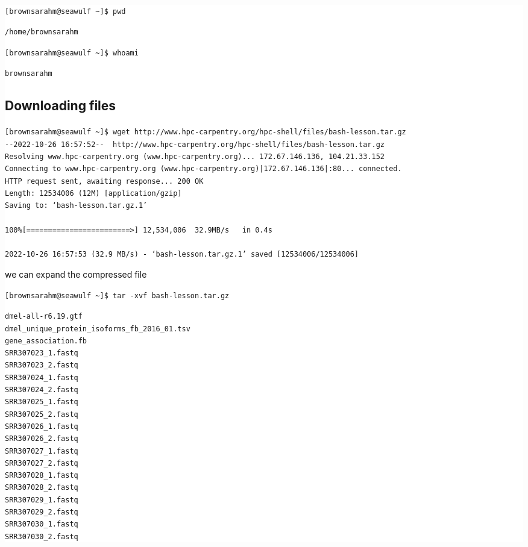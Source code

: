 ```
[brownsarahm@seawulf ~]$ pwd
```

```
/home/brownsarahm
```

```
[brownsarahm@seawulf ~]$ whoami
```

```
brownsarahm
```

## Downloading files

```
[brownsarahm@seawulf ~]$ wget http://www.hpc-carpentry.org/hpc-shell/files/bash-lesson.tar.gz
--2022-10-26 16:57:52--  http://www.hpc-carpentry.org/hpc-shell/files/bash-lesson.tar.gz
Resolving www.hpc-carpentry.org (www.hpc-carpentry.org)... 172.67.146.136, 104.21.33.152
Connecting to www.hpc-carpentry.org (www.hpc-carpentry.org)|172.67.146.136|:80... connected.
HTTP request sent, awaiting response... 200 OK
Length: 12534006 (12M) [application/gzip]
Saving to: ‘bash-lesson.tar.gz.1’

100%[========================>] 12,534,006  32.9MB/s   in 0.4s   

2022-10-26 16:57:53 (32.9 MB/s) - ‘bash-lesson.tar.gz.1’ saved [12534006/12534006]

```

we can expand the compressed file
```
[brownsarahm@seawulf ~]$ tar -xvf bash-lesson.tar.gz
```

```
dmel-all-r6.19.gtf
dmel_unique_protein_isoforms_fb_2016_01.tsv
gene_association.fb
SRR307023_1.fastq
SRR307023_2.fastq
SRR307024_1.fastq
SRR307024_2.fastq
SRR307025_1.fastq
SRR307025_2.fastq
SRR307026_1.fastq
SRR307026_2.fastq
SRR307027_1.fastq
SRR307027_2.fastq
SRR307028_1.fastq
SRR307028_2.fastq
SRR307029_1.fastq
SRR307029_2.fastq
SRR307030_1.fastq
SRR307030_2.fastq
```
